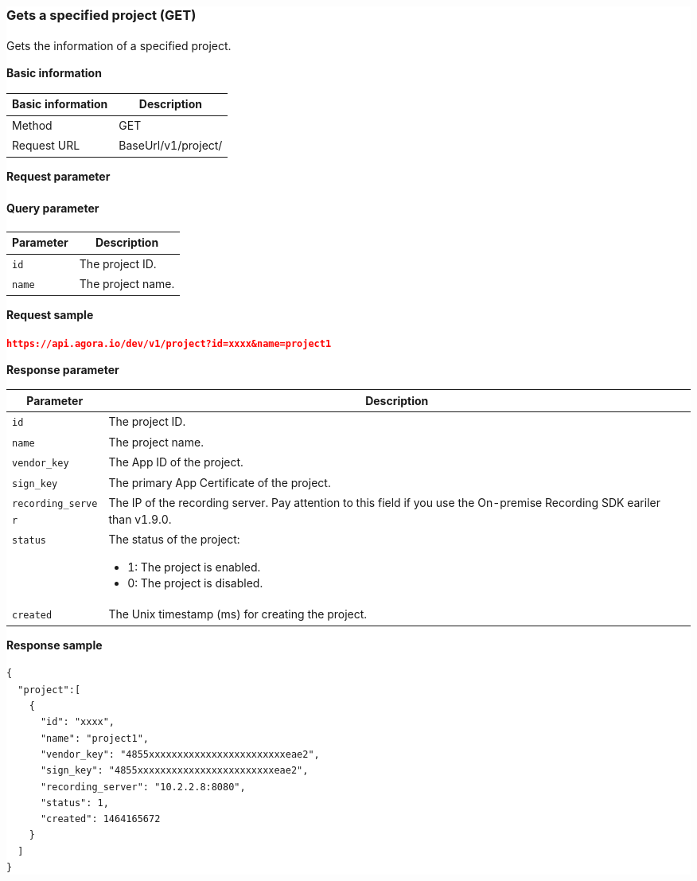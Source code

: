 ### Gets a specified project (GET)

Gets the information of a specified project.

**Basic information**

| Basic information | Description |
| ---------------- | ---------------- |
| Method      | GET      |
| Request URL | BaseUrl/v1/project/|

**Request parameter**

#### Query parameter

| Parameter | Description |
| ---------------- | ---------------- |
| `id`      | The project ID.      |
| `name` | The project name. |

**Request sample**

```json
https://api.agora.io/dev/v1/project?id=xxxx&name=project1
```

**Response parameter**

| Parameter | Description |
| ---------------- | ---------------- |
| `id`      | The project ID.      |
| `name` | The project name. |
| `vendor_key` | The App ID of the project. |
| `sign_key` | The primary App Certificate of the project. |
| `recording_server` | The IP of the recording server. Pay attention to this field if you use the On-premise Recording SDK eariler than v1.9.0. |
| `status` | The status of the project: <ul><li>1: The project is enabled.</li><li>0: The project is disabled.</li></ul> |
| `created` | The Unix timestamp (ms) for creating the project. |

**Response sample**

```
{
  "project":[
    {
      "id": "xxxx",
      "name": "project1",
      "vendor_key": "4855xxxxxxxxxxxxxxxxxxxxxxxxeae2",
      "sign_key": "4855xxxxxxxxxxxxxxxxxxxxxxxxeae2",
      "recording_server": "10.2.2.8:8080",
      "status": 1,
      "created": 1464165672
    }
  ]
}
```
